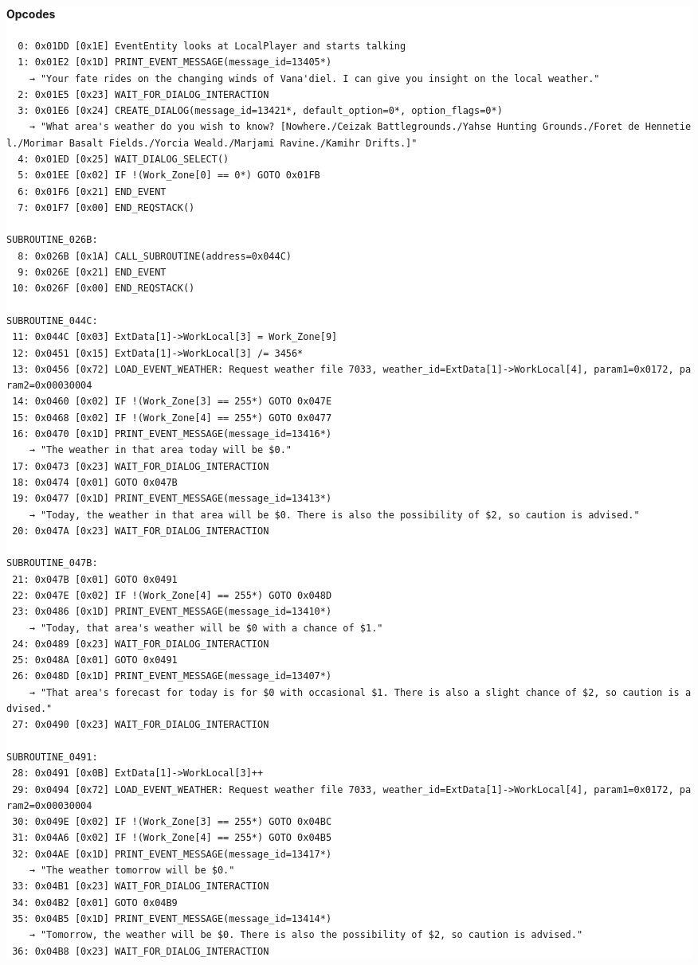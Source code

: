 #### Opcodes

```
  0: 0x01DD [0x1E] EventEntity looks at LocalPlayer and starts talking
  1: 0x01E2 [0x1D] PRINT_EVENT_MESSAGE(message_id=13405*)
    → "Your fate rides on the changing winds of Vana'diel. I can give you insight on the local weather."
  2: 0x01E5 [0x23] WAIT_FOR_DIALOG_INTERACTION
  3: 0x01E6 [0x24] CREATE_DIALOG(message_id=13421*, default_option=0*, option_flags=0*)
    → "What area's weather do you wish to know? [Nowhere./Ceizak Battlegrounds./Yahse Hunting Grounds./Foret de Hennetiel./Morimar Basalt Fields./Yorcia Weald./Marjami Ravine./Kamihr Drifts.]"
  4: 0x01ED [0x25] WAIT_DIALOG_SELECT()
  5: 0x01EE [0x02] IF !(Work_Zone[0] == 0*) GOTO 0x01FB
  6: 0x01F6 [0x21] END_EVENT
  7: 0x01F7 [0x00] END_REQSTACK()

SUBROUTINE_026B:
  8: 0x026B [0x1A] CALL_SUBROUTINE(address=0x044C)
  9: 0x026E [0x21] END_EVENT
 10: 0x026F [0x00] END_REQSTACK()

SUBROUTINE_044C:
 11: 0x044C [0x03] ExtData[1]->WorkLocal[3] = Work_Zone[9]
 12: 0x0451 [0x15] ExtData[1]->WorkLocal[3] /= 3456*
 13: 0x0456 [0x72] LOAD_EVENT_WEATHER: Request weather file 7033, weather_id=ExtData[1]->WorkLocal[4], param1=0x0172, param2=0x00030004
 14: 0x0460 [0x02] IF !(Work_Zone[3] == 255*) GOTO 0x047E
 15: 0x0468 [0x02] IF !(Work_Zone[4] == 255*) GOTO 0x0477
 16: 0x0470 [0x1D] PRINT_EVENT_MESSAGE(message_id=13416*)
    → "The weather in that area today will be $0."
 17: 0x0473 [0x23] WAIT_FOR_DIALOG_INTERACTION
 18: 0x0474 [0x01] GOTO 0x047B
 19: 0x0477 [0x1D] PRINT_EVENT_MESSAGE(message_id=13413*)
    → "Today, the weather in that area will be $0. There is also the possibility of $2, so caution is advised."
 20: 0x047A [0x23] WAIT_FOR_DIALOG_INTERACTION

SUBROUTINE_047B:
 21: 0x047B [0x01] GOTO 0x0491
 22: 0x047E [0x02] IF !(Work_Zone[4] == 255*) GOTO 0x048D
 23: 0x0486 [0x1D] PRINT_EVENT_MESSAGE(message_id=13410*)
    → "Today, that area's weather will be $0 with a chance of $1."
 24: 0x0489 [0x23] WAIT_FOR_DIALOG_INTERACTION
 25: 0x048A [0x01] GOTO 0x0491
 26: 0x048D [0x1D] PRINT_EVENT_MESSAGE(message_id=13407*)
    → "That area's forecast for today is for $0 with occasional $1. There is also a slight chance of $2, so caution is advised."
 27: 0x0490 [0x23] WAIT_FOR_DIALOG_INTERACTION

SUBROUTINE_0491:
 28: 0x0491 [0x0B] ExtData[1]->WorkLocal[3]++
 29: 0x0494 [0x72] LOAD_EVENT_WEATHER: Request weather file 7033, weather_id=ExtData[1]->WorkLocal[4], param1=0x0172, param2=0x00030004
 30: 0x049E [0x02] IF !(Work_Zone[3] == 255*) GOTO 0x04BC
 31: 0x04A6 [0x02] IF !(Work_Zone[4] == 255*) GOTO 0x04B5
 32: 0x04AE [0x1D] PRINT_EVENT_MESSAGE(message_id=13417*)
    → "The weather tomorrow will be $0."
 33: 0x04B1 [0x23] WAIT_FOR_DIALOG_INTERACTION
 34: 0x04B2 [0x01] GOTO 0x04B9
 35: 0x04B5 [0x1D] PRINT_EVENT_MESSAGE(message_id=13414*)
    → "Tomorrow, the weather will be $0. There is also the possibility of $2, so caution is advised."
 36: 0x04B8 [0x23] WAIT_FOR_DIALOG_INTERACTION

```